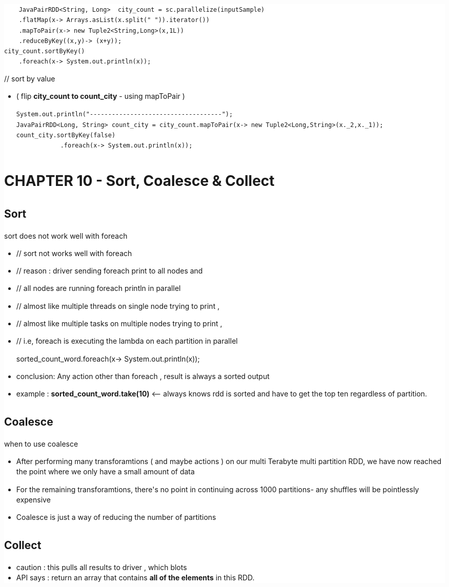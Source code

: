 		JavaPairRDD<String, Long>  city_count = sc.parallelize(inputSample)
		.flatMap(x-> Arrays.asList(x.split(" ")).iterator())
		.mapToPair(x-> new Tuple2<String,Long>(x,1L))
		.reduceByKey((x,y)-> (x+y));
	city_count.sortByKey()
		.foreach(x-> System.out.println(x));

// sort by value 
-	( flip **city_count to count_city** - using mapToPair ) 

		System.out.println("------------------------------------");
		JavaPairRDD<Long, String> count_city = city_count.mapToPair(x-> new Tuple2<Long,String>(x._2,x._1));
		count_city.sortByKey(false)
					.foreach(x-> System.out.println(x));


CHAPTER 10 - Sort, Coalesce & Collect 
=====================================

Sort
-----
sort does not work well with foreach

-	// sort not works well with foreach 
-	// reason : driver sending foreach print to all nodes and 
-	// all nodes are running foreach println in parallel 
-	// almost like multiple threads on single node trying to print ,
-	// almost like multiple tasks on multiple nodes trying to print ,
-	// i.e, foreach is executing the lambda on each partition in parallel

	sorted_count_word.foreach(x-> System.out.println(x));
	
	
- conclusion: Any action other than foreach , result is always a sorted output
- example : **sorted_count_word.take(10)** <-- always knows rdd is sorted and have to get the top ten regardless of partition.



Coalesce
--------

when to use  coalesce
- After performing many transforamtions ( and maybe actions ) on our multi Terabyte multi partition RDD, we have now reached the point where we only have a small amount of data

- For the remaining transforamtions, there's no point in continuing across 1000 partitions- any shuffles will be pointlessly expensive

- Coalesce is just a way of reducing the number of partitions


Collect
--------
- caution	: this pulls all results to driver , which blots 
- API says	: return an array that contains **all of the elements** in this RDD.

